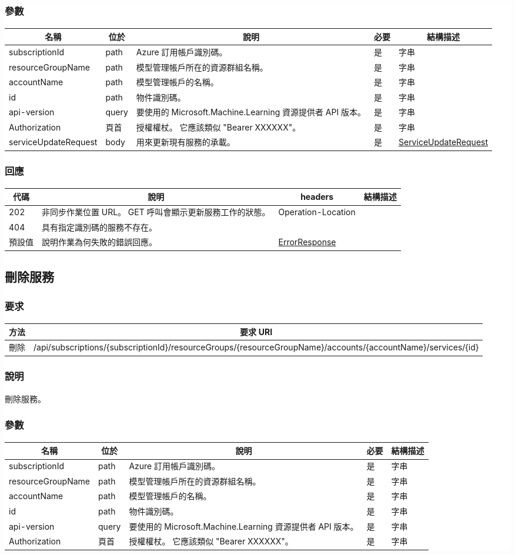 ### <a name="parameters"></a>參數
| 名稱 | 位於 | 說明 | 必要 | 結構描述
|--------------------|--------------------|--------------------|--------------------|--------------------|
| subscriptionId | path | Azure 訂用帳戶識別碼。 | 是 | 字串 |
| resourceGroupName | path | 模型管理帳戶所在的資源群組名稱。 | 是 | 字串 |
| accountName | path | 模型管理帳戶的名稱。 | 是 | 字串 |
| id | path | 物件識別碼。 | 是 | 字串 |
| api-version | query | 要使用的 Microsoft.Machine.Learning 資源提供者 API 版本。 | 是 | 字串 |
| Authorization | 頁首 | 授權權杖。 它應該類似 "Bearer XXXXXX"。 | 是 | 字串 |
| serviceUpdateRequest | body | 用來更新現有服務的承載。 | 是 |  [ServiceUpdateRequest](#serviceupdaterequest) |

### <a name="responses"></a>回應
| 代碼 | 說明 | headers | 結構描述 |
|--------------------|--------------------|--------------------|--------------------|
| 202 | 非同步作業位置 URL。 GET 呼叫會顯示更新服務工作的狀態。 | Operation-Location |
| 404 | 具有指定識別碼的服務不存在。 |
| 預設值 | 說明作業為何失敗的錯誤回應。 | [ErrorResponse](#errorresponse)

## <a name="delete-a-service"></a>刪除服務

### <a name="request"></a>要求
| 方法 | 要求 URI |
|------------|------------|
| 刪除 |  /api/subscriptions/{subscriptionId}/resourceGroups/{resourceGroupName}/accounts/{accountName}/services/{id} | 

### <a name="description"></a>說明
刪除服務。

### <a name="parameters"></a>參數
| 名稱 | 位於 | 說明 | 必要 | 結構描述
|--------------------|--------------------|--------------------|--------------------|--------------------|
| subscriptionId | path | Azure 訂用帳戶識別碼。 | 是 | 字串 |
| resourceGroupName | path | 模型管理帳戶所在的資源群組名稱。 | 是 | 字串 |
| accountName | path | 模型管理帳戶的名稱。 | 是 | 字串 |
| id | path | 物件識別碼。 | 是 | 字串 |
| api-version | query | 要使用的 Microsoft.Machine.Learning 資源提供者 API 版本。 | 是 | 字串 |
| Authorization | 頁首 | 授權權杖。 它應該類似 "Bearer XXXXXX"。 | 是 | 字串 |
